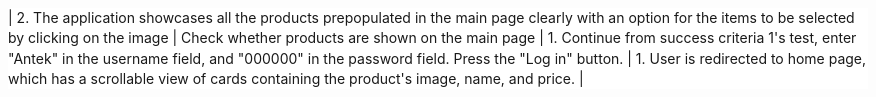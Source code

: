 | 2. The application showcases all the products prepopulated in the main page clearly with an option for the items to be selected by clicking on the image                                                                  | Check whether products are shown on the main page                                  | 1. Continue from success criteria 1's test, enter "Antek" in the username field, and "000000" in the password field. Press the "Log in" button.                                                                                                                                                                                                                                                                                                                                                                                                                                                                                                                                                                                                                                                                                                                                                                                                                                                                                                                                                                                                                                                                                                                                                                                                                      | 1. User is redirected to home page, which has a scrollable view of cards containing the product's image, name, and price.                                                                                                                                                                                                                                                                                                                                                                                                                                                                                                                                                                                                                                                                                                                                                                                                                                                                                                                                                                                                                                                                                                                                                                                                                                                                                                                                                          |